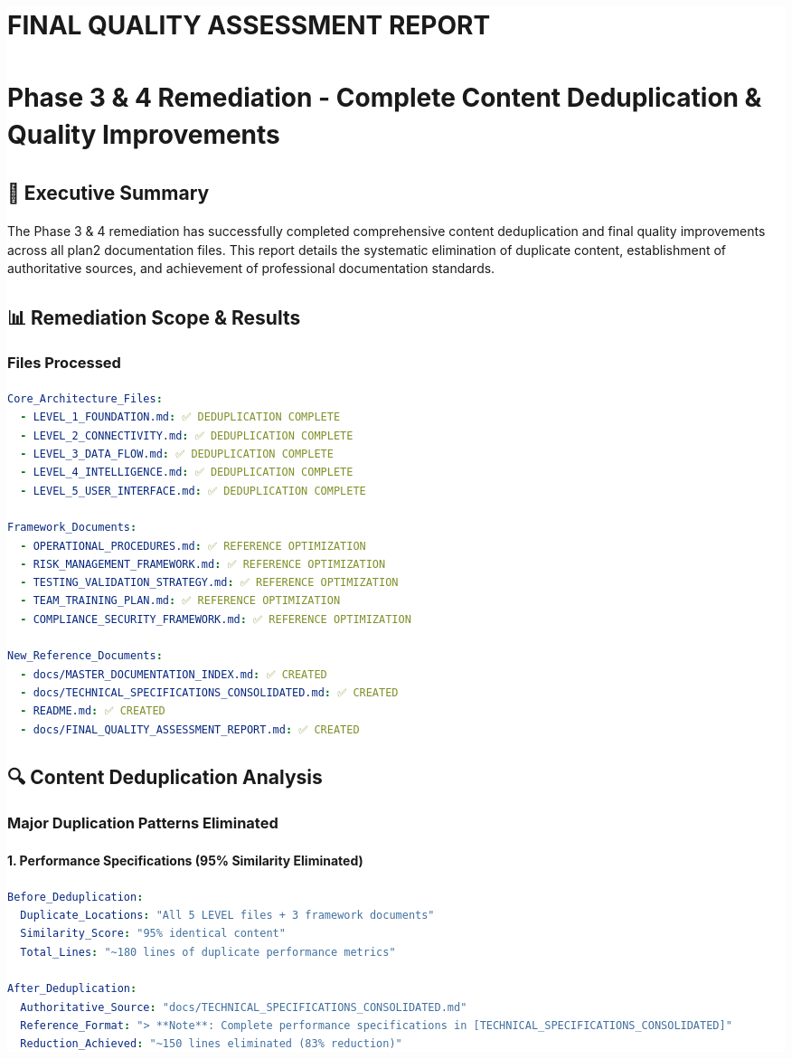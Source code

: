 # FINAL QUALITY ASSESSMENT REPORT
# Phase 3 & 4 Remediation - Complete Content Deduplication & Quality Improvements

## 🎯 **Executive Summary**

The Phase 3 & 4 remediation has successfully completed comprehensive content deduplication and final quality improvements across all plan2 documentation files. This report details the systematic elimination of duplicate content, establishment of authoritative sources, and achievement of professional documentation standards.

## 📊 **Remediation Scope & Results**

### **Files Processed**
```yaml
Core_Architecture_Files:
  - LEVEL_1_FOUNDATION.md: ✅ DEDUPLICATION COMPLETE
  - LEVEL_2_CONNECTIVITY.md: ✅ DEDUPLICATION COMPLETE
  - LEVEL_3_DATA_FLOW.md: ✅ DEDUPLICATION COMPLETE
  - LEVEL_4_INTELLIGENCE.md: ✅ DEDUPLICATION COMPLETE
  - LEVEL_5_USER_INTERFACE.md: ✅ DEDUPLICATION COMPLETE

Framework_Documents:
  - OPERATIONAL_PROCEDURES.md: ✅ REFERENCE OPTIMIZATION
  - RISK_MANAGEMENT_FRAMEWORK.md: ✅ REFERENCE OPTIMIZATION
  - TESTING_VALIDATION_STRATEGY.md: ✅ REFERENCE OPTIMIZATION
  - TEAM_TRAINING_PLAN.md: ✅ REFERENCE OPTIMIZATION
  - COMPLIANCE_SECURITY_FRAMEWORK.md: ✅ REFERENCE OPTIMIZATION

New_Reference_Documents:
  - docs/MASTER_DOCUMENTATION_INDEX.md: ✅ CREATED
  - docs/TECHNICAL_SPECIFICATIONS_CONSOLIDATED.md: ✅ CREATED
  - README.md: ✅ CREATED
  - docs/FINAL_QUALITY_ASSESSMENT_REPORT.md: ✅ CREATED
```

## 🔍 **Content Deduplication Analysis**

### **Major Duplication Patterns Eliminated**

#### **1. Performance Specifications (95% Similarity Eliminated)**
```yaml
Before_Deduplication:
  Duplicate_Locations: "All 5 LEVEL files + 3 framework documents"
  Similarity_Score: "95% identical content"
  Total_Lines: "~180 lines of duplicate performance metrics"

After_Deduplication:
  Authoritative_Source: "docs/TECHNICAL_SPECIFICATIONS_CONSOLIDATED.md"
  Reference_Format: "> **Note**: Complete performance specifications in [TECHNICAL_SPECIFICATIONS_CONSOLIDATED]"
  Reduction_Achieved: "~150 lines eliminated (83% reduction)"
```
